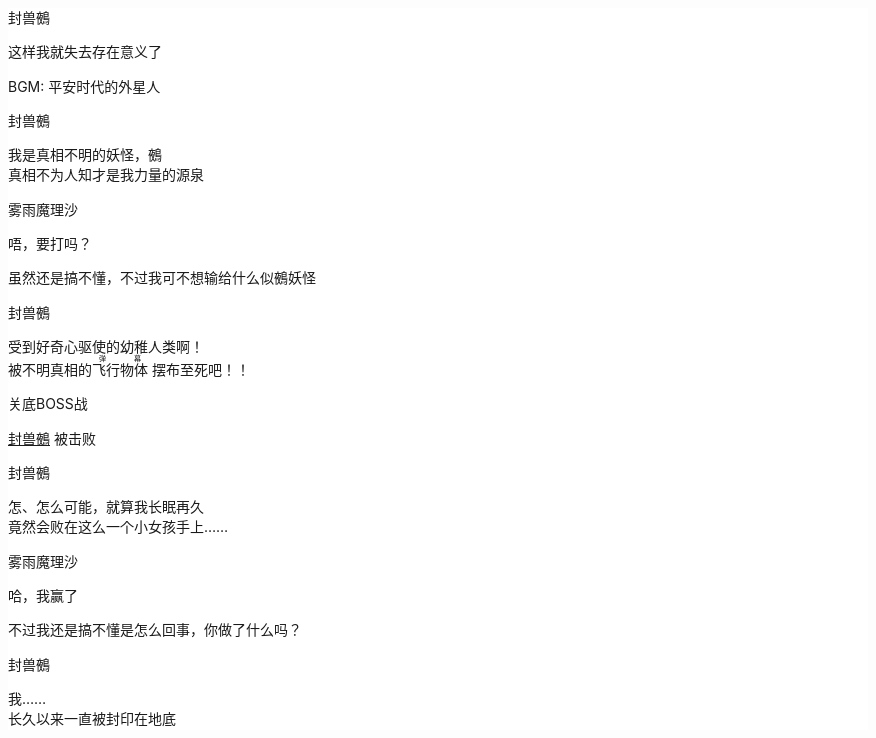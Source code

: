 

[](./封兽鵺.md)封兽鵺
  
这样我就失去存在意义了
  



  
BGM: 平安时代的外星人
  

  

[](./封兽鵺.md)封兽鵺
  
我是真相不明的妖怪，鵺  
真相不为人知才是我力量的源泉
  


[](./雾雨魔理沙.md)雾雨魔理沙
  
唔，要打吗？
  
  
虽然还是搞不懂，不过我可不想输给什么似鵺妖怪
  


[](./封兽鵺.md)封兽鵺
  
受到好奇心驱使的幼稚人类啊！  
被不明真相的<ruby><rb>飞行物体</rb><rp> (</rp><rt>弹幕</rt><rp>) </rp></ruby>
摆布至死吧！！
  



  
关底BOSS战
  

  


  
[封兽鵺](./封兽鵺.md) 被击败
  

  

[](./封兽鵺.md)封兽鵺
  
怎、怎么可能，就算我长眠再久  
竟然会败在这么一个小女孩手上……
  


[](./雾雨魔理沙.md)雾雨魔理沙
  
哈，我赢了
  
  
不过我还是搞不懂是怎么回事，你做了什么吗？
  


[](./封兽鵺.md)封兽鵺
  
我……  
长久以来一直被封印在地底
  